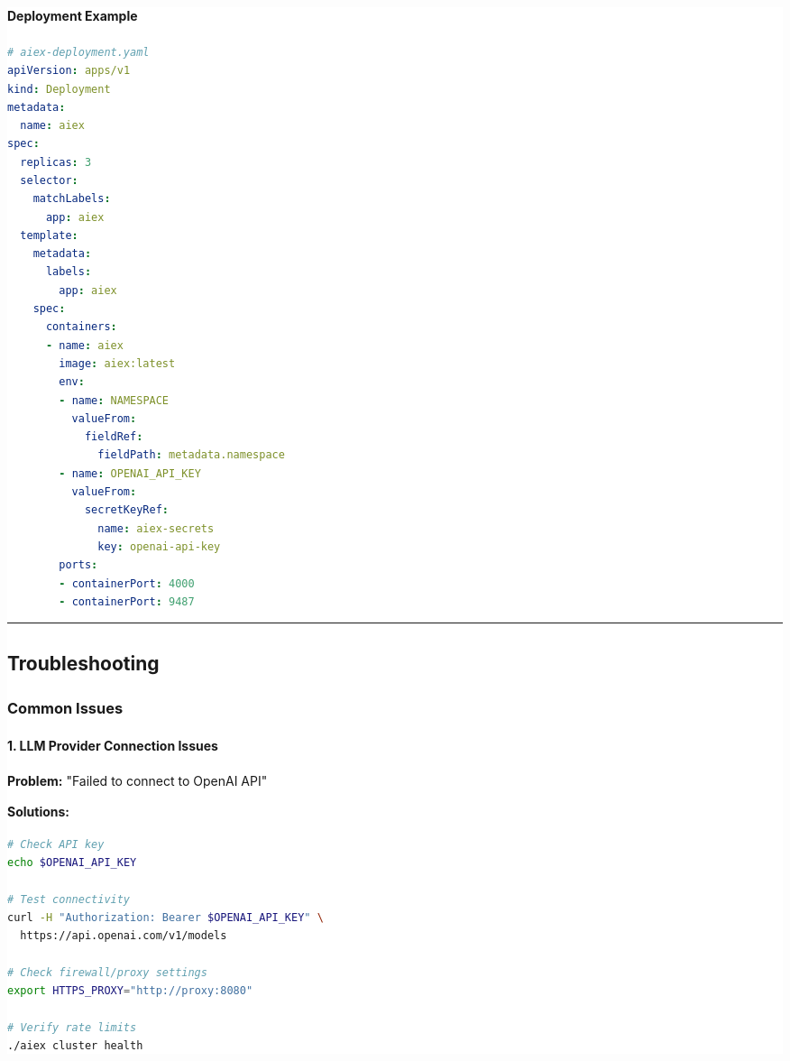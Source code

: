 #### Deployment Example

```yaml
# aiex-deployment.yaml
apiVersion: apps/v1
kind: Deployment
metadata:
  name: aiex
spec:
  replicas: 3
  selector:
    matchLabels:
      app: aiex
  template:
    metadata:
      labels:
        app: aiex
    spec:
      containers:
      - name: aiex
        image: aiex:latest
        env:
        - name: NAMESPACE
          valueFrom:
            fieldRef:
              fieldPath: metadata.namespace
        - name: OPENAI_API_KEY
          valueFrom:
            secretKeyRef:
              name: aiex-secrets
              key: openai-api-key
        ports:
        - containerPort: 4000
        - containerPort: 9487
```

---

## Troubleshooting

### Common Issues

#### 1. LLM Provider Connection Issues

**Problem:** "Failed to connect to OpenAI API"

**Solutions:**
```bash
# Check API key
echo $OPENAI_API_KEY

# Test connectivity
curl -H "Authorization: Bearer $OPENAI_API_KEY" \
  https://api.openai.com/v1/models

# Check firewall/proxy settings
export HTTPS_PROXY="http://proxy:8080"

# Verify rate limits
./aiex cluster health
```
